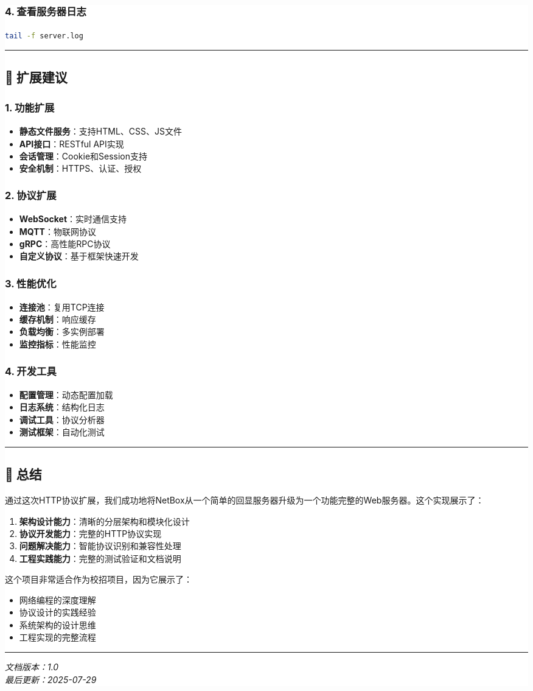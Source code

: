 ### 4. 查看服务器日志
```bash
tail -f server.log
```

---

## 🚀 扩展建议

### 1. 功能扩展
- **静态文件服务**：支持HTML、CSS、JS文件
- **API接口**：RESTful API实现
- **会话管理**：Cookie和Session支持
- **安全机制**：HTTPS、认证、授权

### 2. 协议扩展
- **WebSocket**：实时通信支持
- **MQTT**：物联网协议
- **gRPC**：高性能RPC协议
- **自定义协议**：基于框架快速开发

### 3. 性能优化
- **连接池**：复用TCP连接
- **缓存机制**：响应缓存
- **负载均衡**：多实例部署
- **监控指标**：性能监控

### 4. 开发工具
- **配置管理**：动态配置加载
- **日志系统**：结构化日志
- **调试工具**：协议分析器
- **测试框架**：自动化测试

---

## 📝 总结

通过这次HTTP协议扩展，我们成功地将NetBox从一个简单的回显服务器升级为一个功能完整的Web服务器。这个实现展示了：

1. **架构设计能力**：清晰的分层架构和模块化设计
2. **协议开发能力**：完整的HTTP协议实现
3. **问题解决能力**：智能协议识别和兼容性处理
4. **工程实践能力**：完整的测试验证和文档说明

这个项目非常适合作为校招项目，因为它展示了：
- 网络编程的深度理解
- 协议设计的实践经验
- 系统架构的设计思维
- 工程实现的完整流程

---

*文档版本：1.0*  
*最后更新：2025-07-29* 
